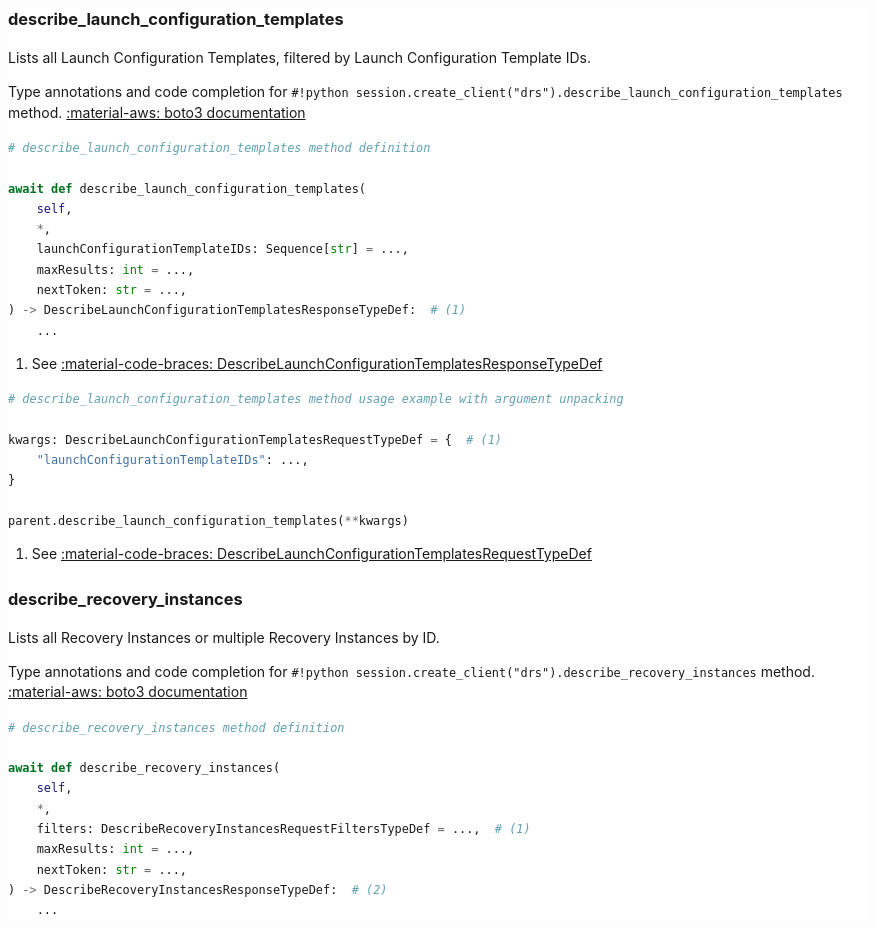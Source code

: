 ### describe\_launch\_configuration\_templates

Lists all Launch Configuration Templates, filtered by Launch Configuration
Template IDs.

Type annotations and code completion for `#!python session.create_client("drs").describe_launch_configuration_templates` method.
[:material-aws: boto3 documentation](https://boto3.amazonaws.com/v1/documentation/api/latest/reference/services/drs/client/describe_launch_configuration_templates.html)

```python
# describe_launch_configuration_templates method definition

await def describe_launch_configuration_templates(
    self,
    *,
    launchConfigurationTemplateIDs: Sequence[str] = ...,
    maxResults: int = ...,
    nextToken: str = ...,
) -> DescribeLaunchConfigurationTemplatesResponseTypeDef:  # (1)
    ...
```

1. See [:material-code-braces: DescribeLaunchConfigurationTemplatesResponseTypeDef](./type_defs.md#describelaunchconfigurationtemplatesresponsetypedef)


```python
# describe_launch_configuration_templates method usage example with argument unpacking

kwargs: DescribeLaunchConfigurationTemplatesRequestTypeDef = {  # (1)
    "launchConfigurationTemplateIDs": ...,
}

parent.describe_launch_configuration_templates(**kwargs)
```

1. See [:material-code-braces: DescribeLaunchConfigurationTemplatesRequestTypeDef](./type_defs.md#describelaunchconfigurationtemplatesrequesttypedef)

### describe\_recovery\_instances

Lists all Recovery Instances or multiple Recovery Instances by ID.

Type annotations and code completion for `#!python session.create_client("drs").describe_recovery_instances` method.
[:material-aws: boto3 documentation](https://boto3.amazonaws.com/v1/documentation/api/latest/reference/services/drs/client/describe_recovery_instances.html)

```python
# describe_recovery_instances method definition

await def describe_recovery_instances(
    self,
    *,
    filters: DescribeRecoveryInstancesRequestFiltersTypeDef = ...,  # (1)
    maxResults: int = ...,
    nextToken: str = ...,
) -> DescribeRecoveryInstancesResponseTypeDef:  # (2)
    ...
```
